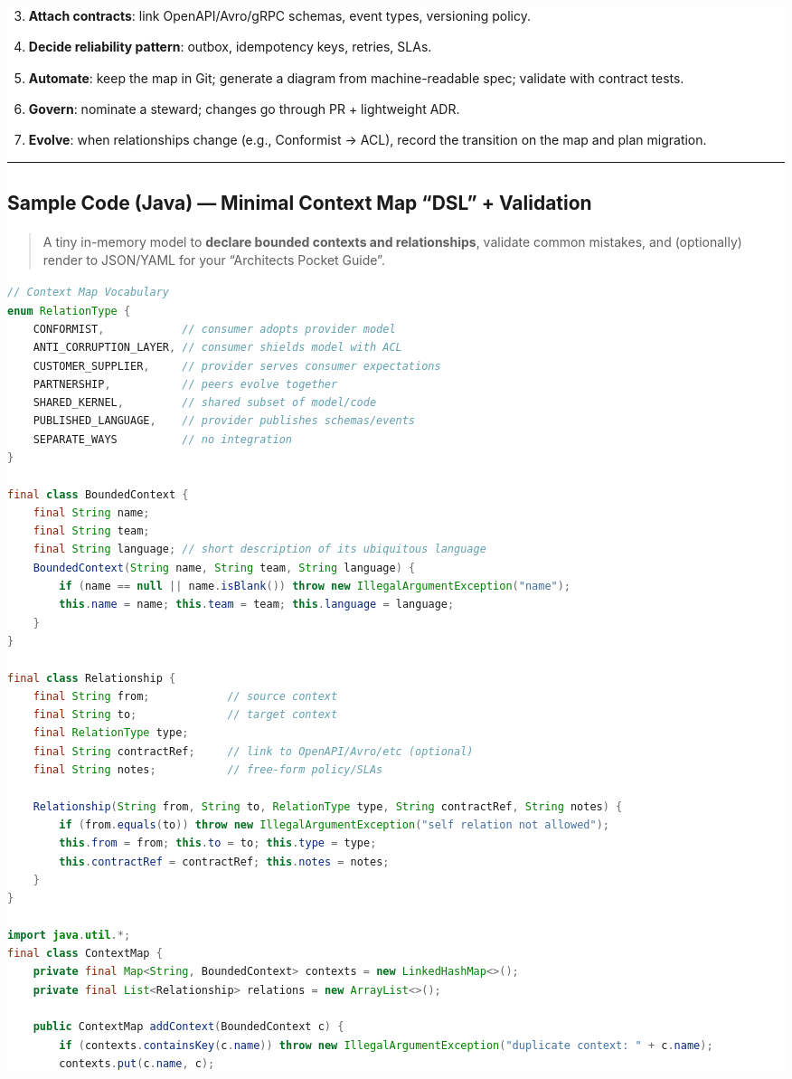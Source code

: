 3.  **Attach contracts**: link OpenAPI/Avro/gRPC schemas, event types, versioning policy.

4.  **Decide reliability pattern**: outbox, idempotency keys, retries, SLAs.

5.  **Automate**: keep the map in Git; generate a diagram from machine-readable spec; validate with contract tests.

6.  **Govern**: nominate a steward; changes go through PR + lightweight ADR.

7.  **Evolve**: when relationships change (e.g., Conformist → ACL), record the transition on the map and plan migration.


---

## Sample Code (Java) — Minimal Context Map “DSL” + Validation

> A tiny in-memory model to **declare bounded contexts and relationships**, validate common mistakes, and (optionally) render to JSON/YAML for your “Architects Pocket Guide”.

```java
// Context Map Vocabulary
enum RelationType {
    CONFORMIST,            // consumer adopts provider model
    ANTI_CORRUPTION_LAYER, // consumer shields model with ACL
    CUSTOMER_SUPPLIER,     // provider serves consumer expectations
    PARTNERSHIP,           // peers evolve together
    SHARED_KERNEL,         // shared subset of model/code
    PUBLISHED_LANGUAGE,    // provider publishes schemas/events
    SEPARATE_WAYS          // no integration
}

final class BoundedContext {
    final String name;
    final String team;
    final String language; // short description of its ubiquitous language
    BoundedContext(String name, String team, String language) {
        if (name == null || name.isBlank()) throw new IllegalArgumentException("name");
        this.name = name; this.team = team; this.language = language;
    }
}

final class Relationship {
    final String from;            // source context
    final String to;              // target context
    final RelationType type;
    final String contractRef;     // link to OpenAPI/Avro/etc (optional)
    final String notes;           // free-form policy/SLAs

    Relationship(String from, String to, RelationType type, String contractRef, String notes) {
        if (from.equals(to)) throw new IllegalArgumentException("self relation not allowed");
        this.from = from; this.to = to; this.type = type;
        this.contractRef = contractRef; this.notes = notes;
    }
}

import java.util.*;
final class ContextMap {
    private final Map<String, BoundedContext> contexts = new LinkedHashMap<>();
    private final List<Relationship> relations = new ArrayList<>();

    public ContextMap addContext(BoundedContext c) {
        if (contexts.containsKey(c.name)) throw new IllegalArgumentException("duplicate context: " + c.name);
        contexts.put(c.name, c);
```